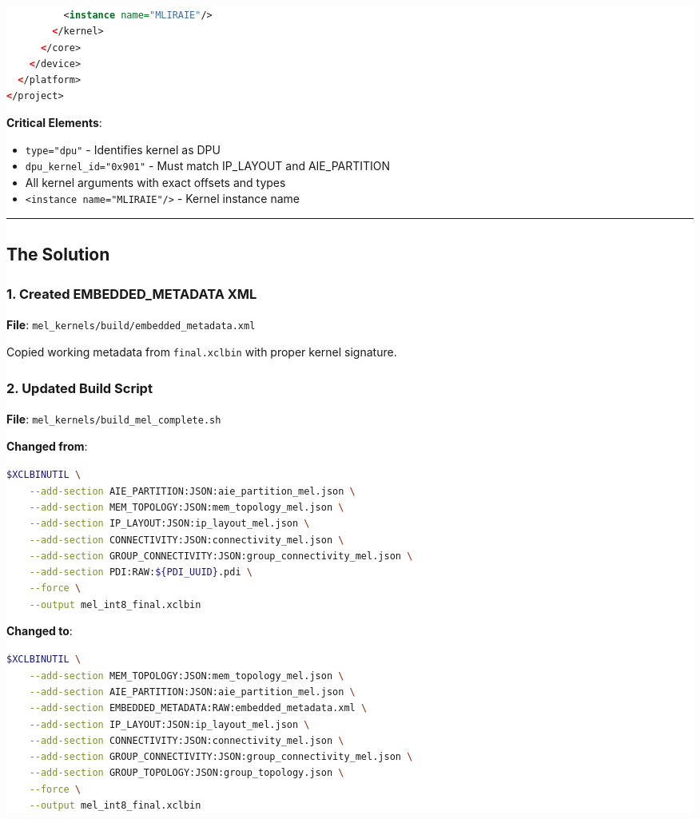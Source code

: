 ```xml
          <instance name="MLIRAIE"/>
        </kernel>
      </core>
    </device>
  </platform>
</project>
```

**Critical Elements**:
- `type="dpu"` - Identifies kernel as DPU
- `dpu_kernel_id="0x901"` - Must match IP_LAYOUT and AIE_PARTITION
- All kernel arguments with exact offsets and types
- `<instance name="MLIRAIE"/>` - Kernel instance name

---

## The Solution

### 1. Created EMBEDDED_METADATA XML

**File**: `mel_kernels/build/embedded_metadata.xml`

Copied working metadata from `final.xclbin` with proper kernel signature.

### 2. Updated Build Script

**File**: `mel_kernels/build_mel_complete.sh`

**Changed from**:
```bash
$XCLBINUTIL \
    --add-section AIE_PARTITION:JSON:aie_partition_mel.json \
    --add-section MEM_TOPOLOGY:JSON:mem_topology_mel.json \
    --add-section IP_LAYOUT:JSON:ip_layout_mel.json \
    --add-section CONNECTIVITY:JSON:connectivity_mel.json \
    --add-section GROUP_CONNECTIVITY:JSON:group_connectivity_mel.json \
    --add-section PDI:RAW:${PDI_UUID}.pdi \
    --force \
    --output mel_int8_final.xclbin
```

**Changed to**:
```bash
$XCLBINUTIL \
    --add-section MEM_TOPOLOGY:JSON:mem_topology_mel.json \
    --add-section AIE_PARTITION:JSON:aie_partition_mel.json \
    --add-section EMBEDDED_METADATA:RAW:embedded_metadata.xml \
    --add-section IP_LAYOUT:JSON:ip_layout_mel.json \
    --add-section CONNECTIVITY:JSON:connectivity_mel.json \
    --add-section GROUP_CONNECTIVITY:JSON:group_connectivity_mel.json \
    --add-section GROUP_TOPOLOGY:JSON:group_topology.json \
    --force \
    --output mel_int8_final.xclbin
```

